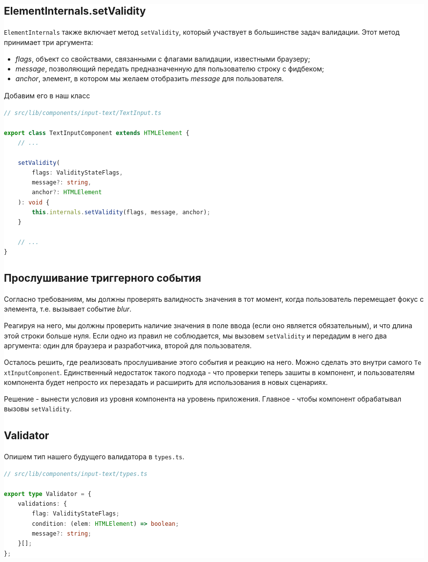 ## ElementInternals.setValidity

`ElementInternals` также включает метод `setValidity`, который участвует в большинстве задач валидации. Этот метод принимает три аргумента:

- *flags*, объект со свойствами, связанными с флагами валидации, известными браузеру;
- *message*, позволяющий передать предназначенную для пользователю строку с фидбеком;
- *anchor*, элемент, в котором мы желаем отобразить *message* для пользователя.

Добавим его в наш класс

```ts
// src/lib/components/input-text/TextInput.ts

export class TextInputComponent extends HTMLElement {
    // ...

    setValidity(
        flags: ValidityStateFlags,
        message?: string,
        anchor?: HTMLElement
    ): void {
        this.internals.setValidity(flags, message, anchor);
    }

    // ...
}
```

## Прослушивание триггерного события

Согласно требованиям, мы должны проверять валидность значения в тот момент, когда пользователь перемещает фокус с элемента, т.е. вызывает событие *blur*.

Реагируя на него, мы должны проверить наличие значения в поле ввода (если оно является обязательным), и что длина этой строки больше нуля. Если одно из правил не соблюдается, мы вызовем `setValidity` и передадим в него два аргумента: один для браузера и разработчика, второй для пользователя.

Осталось решить, где реализовать прослушивание этого события и реакцию на него. Можно сделать это внутри самого `TextInputComponent`. Единственный недостаток такого подхода - что проверки теперь зашиты в компонент, и пользователям компонента будет непросто их перезадать и расширить для использования в новых сценариях.

Решение - вынести условия из уровня компонента на уровень приложения. Главное - чтобы компонент обрабатывал вызовы `setValidity`.

## Validator

Опишем тип нашего будущего валидатора в `types.ts`.

```ts
// src/lib/components/input-text/types.ts

export type Validator = {
    validations: {
        flag: ValidityStateFlags;
        condition: (elem: HTMLElement) => boolean;
        message?: string;
    }[];
};
```
